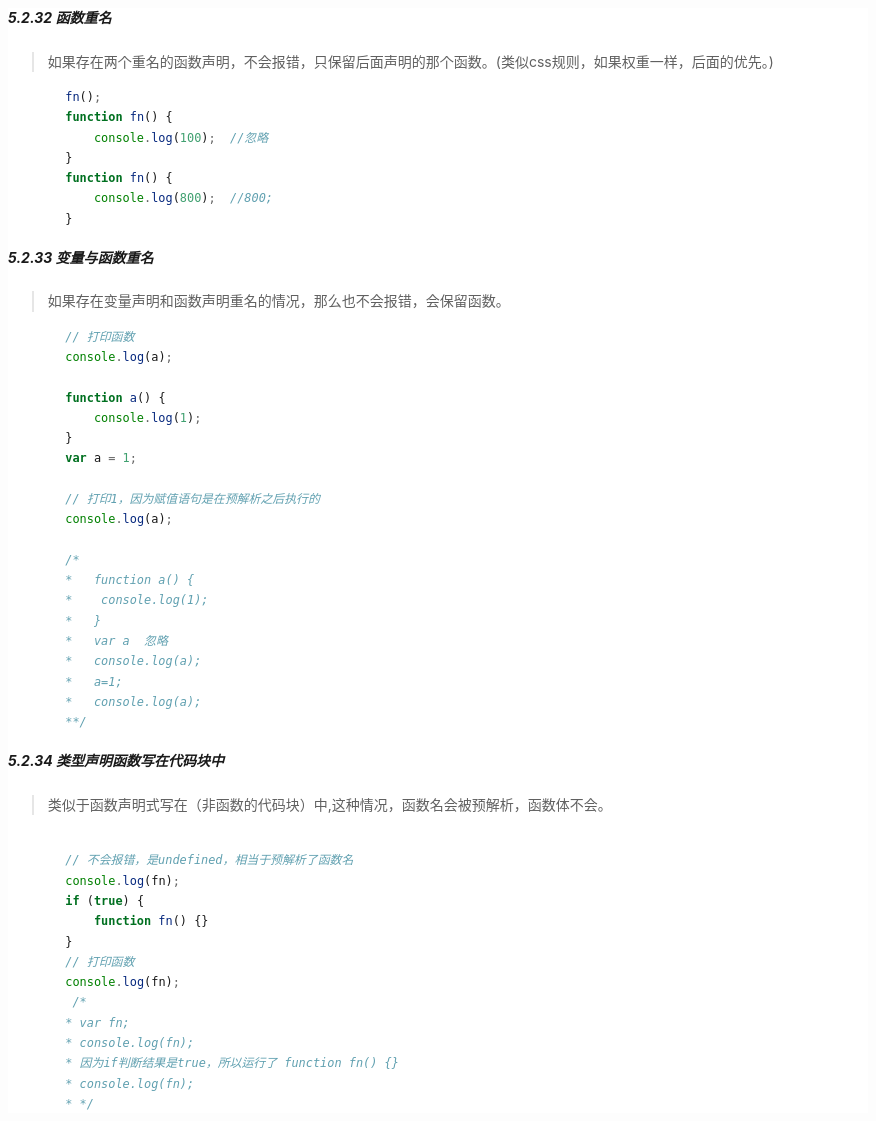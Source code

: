 ##### 5.2.32    函数重名

> 如果存在两个重名的函数声明，不会报错，只保留后面声明的那个函数。(类似css规则，如果权重一样，后面的优先。)

```javascript
        fn();
        function fn() {
            console.log(100);  //忽略
        }
        function fn() {
            console.log(800);  //800;
        }
```

##### 5.2.33    变量与函数重名

> 如果存在变量声明和函数声明重名的情况，那么也不会报错，会保留函数。

```javascript
 		// 打印函数
        console.log(a);

        function a() {
            console.log(1);
        }
        var a = 1;

        // 打印1，因为赋值语句是在预解析之后执行的
        console.log(a);

		/*
		*   function a() {
        *    console.log(1);
        *   }
        *   var a  忽略
		*	console.log(a);
		*	a=1;
		*	console.log(a);
		**/

```

##### 5.2.34   类型声明函数写在代码块中

> 类似于函数声明式写在（非函数的代码块）中,这种情况，函数名会被预解析，函数体不会。

```javascript

        // 不会报错，是undefined，相当于预解析了函数名
        console.log(fn);
        if (true) {
            function fn() {}
        }
        // 打印函数
        console.log(fn);
		 /*
        * var fn;
        * console.log(fn);
        * 因为if判断结果是true，所以运行了 function fn() {}
        * console.log(fn);
        * */
```
